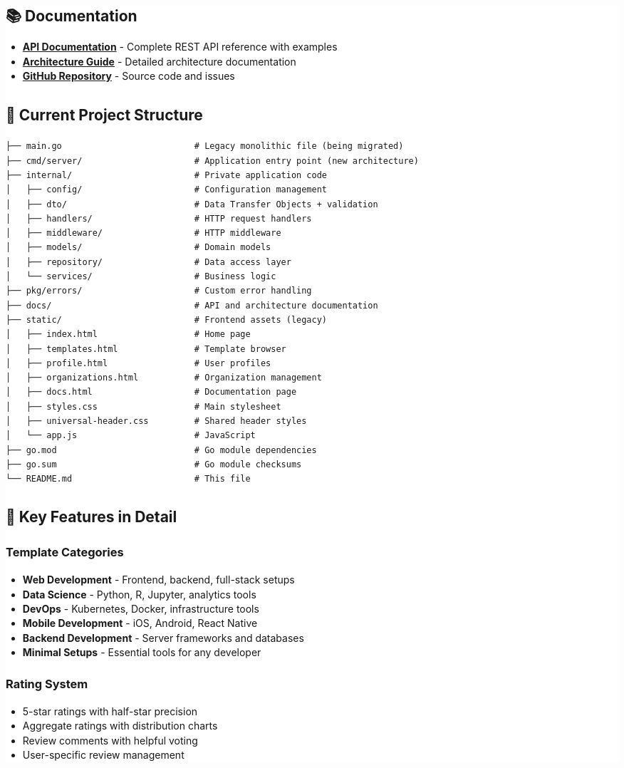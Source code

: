 ## 📚 Documentation

- **[API Documentation](docs/api.md)** - Complete REST API reference with examples
- **[Architecture Guide](docs/architecture.md)** - Detailed architecture documentation
- **[GitHub Repository](https://github.com/wsoule/dotfiles-web)** - Source code and issues

## 📁 Current Project Structure

```
├── main.go                          # Legacy monolithic file (being migrated)
├── cmd/server/                      # Application entry point (new architecture)
├── internal/                        # Private application code
│   ├── config/                      # Configuration management
│   ├── dto/                         # Data Transfer Objects + validation
│   ├── handlers/                    # HTTP request handlers
│   ├── middleware/                  # HTTP middleware
│   ├── models/                      # Domain models
│   ├── repository/                  # Data access layer
│   └── services/                    # Business logic
├── pkg/errors/                      # Custom error handling
├── docs/                            # API and architecture documentation
├── static/                          # Frontend assets (legacy)
│   ├── index.html                   # Home page
│   ├── templates.html               # Template browser
│   ├── profile.html                 # User profiles
│   ├── organizations.html           # Organization management
│   ├── docs.html                    # Documentation page
│   ├── styles.css                   # Main stylesheet
│   ├── universal-header.css         # Shared header styles
│   └── app.js                       # JavaScript
├── go.mod                           # Go module dependencies
├── go.sum                           # Go module checksums
└── README.md                        # This file
```

## 🎯 Key Features in Detail

### Template Categories
- **Web Development** - Frontend, backend, full-stack setups
- **Data Science** - Python, R, Jupyter, analytics tools
- **DevOps** - Kubernetes, Docker, infrastructure tools
- **Mobile Development** - iOS, Android, React Native
- **Backend Development** - Server frameworks and databases
- **Minimal Setups** - Essential tools for any developer

### Rating System
- 5-star ratings with half-star precision
- Aggregate ratings with distribution charts
- Review comments with helpful voting
- User-specific review management
